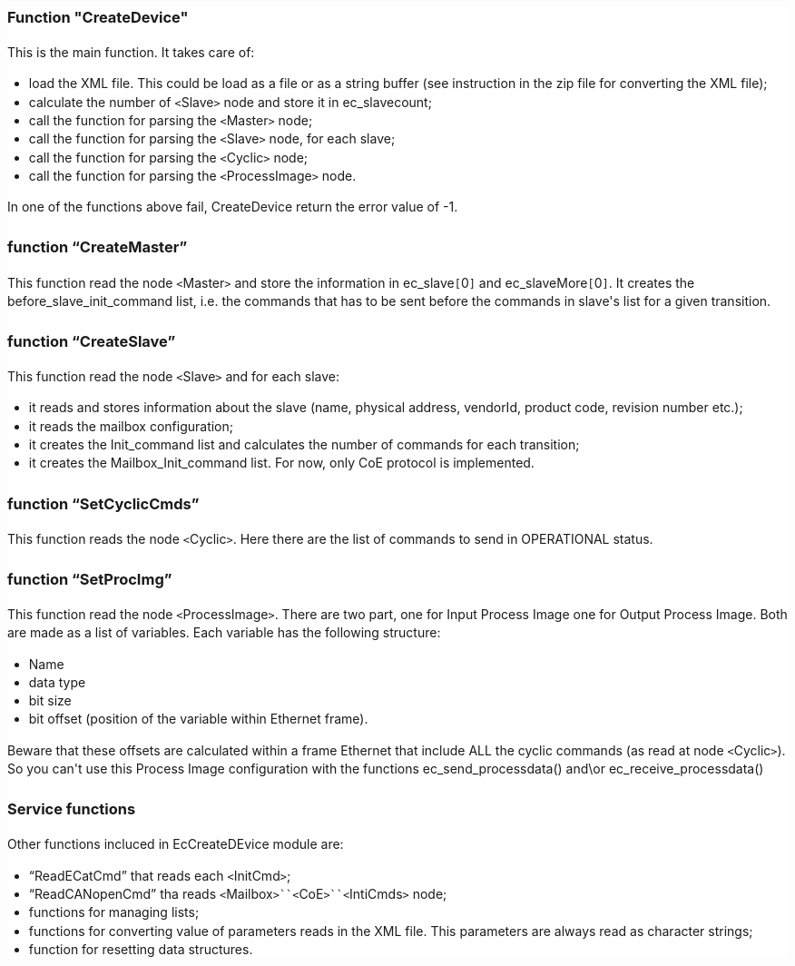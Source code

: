 ### Function "CreateDevice" ###

This is the main function. It takes care of:
  * load the XML file. This could be load as a file or as a string buffer (see instruction in the zip file for converting the XML file);
  * calculate the number of `<`Slave`>` node and store it in ec\_slavecount;
  * call the function for parsing the `<`Master`>` node;
  * call the function for parsing the `<`Slave`>` node, for each slave;
  * call the function for parsing the `<`Cyclic`>` node;
  * call the function for parsing the `<`ProcessImage`>` node.

In one of the functions above fail, CreateDevice return the error value of  -1.

### function “CreateMaster” ###

This function read the node `<`Master`>` and store the information in ec\_slave`[`0`]` and ec\_slaveMore`[`0`]`.
It creates the before\_slave\_init\_command list, i.e. the commands that has to be sent before the commands in slave's list for a given transition.

### function “CreateSlave” ###

This function read the node `<`Slave`>` and for each slave:
  * it reads and stores information about the slave (name, physical address, vendorId, product code, revision number etc.);
  * it reads the mailbox configuration;
  * it creates the Init\_command list and calculates the number of commands for each transition;
  * it creates the Mailbox\_Init\_command list. For now, only CoE protocol is implemented.

### function “SetCyclicCmds” ###

This function reads the node `<`Cyclic`>`. Here there are the list of commands to send in OPERATIONAL status.

### function “SetProcImg” ###

This function read the node `<`ProcessImage`>`. There are two part, one for Input Process Image one for Output Process Image. Both are made as a list of variables. Each variable has the following structure:
  * Name
  * data type
  * bit size
  * bit offset (position of the variable within Ethernet frame).

Beware that these offsets are calculated within a frame Ethernet that include ALL the cyclic commands (as read at node `<`Cyclic`>`). So you can't use this Process Image configuration with the functions ec\_send\_processdata() and\or ec\_receive\_processdata()

### Service functions ###

Other functions incluced in EcCreateDEvice module are:

  * “ReadECatCmd” that reads each `<`InitCmd`>`;
  * “ReadCANopenCmd” tha reads `<`Mailbox`>``<`CoE`>``<`IntiCmds`>` node;
  * functions for managing lists;
  * functions for converting value of parameters reads in the XML file. This parameters are always read as character strings;
  * function for resetting data structures.
